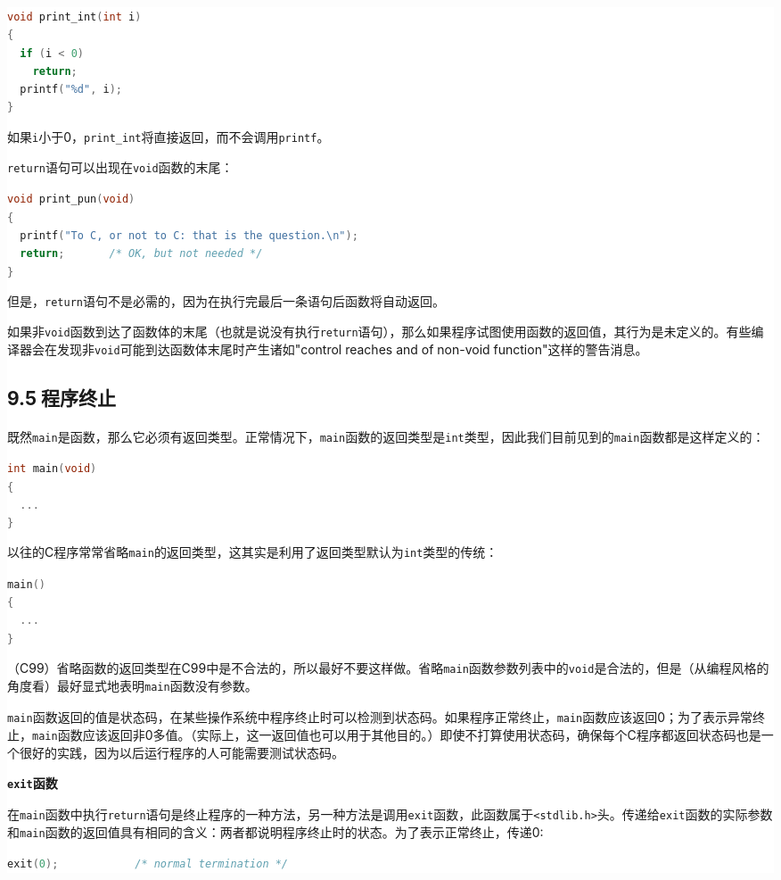 ```c
void print_int(int i)
{
  if (i < 0)
    return;
  printf("%d", i);
}
```

如果`i`小于0，`print_int`将直接返回，而不会调用`printf`。

`return`语句可以出现在`void`函数的末尾：

```c
void print_pun(void)
{
  printf("To C, or not to C: that is the question.\n");
  return;		/* OK, but not needed */
}
```

但是，`return`语句不是必需的，因为在执行完最后一条语句后函数将自动返回。

如果非`void`函数到达了函数体的末尾（也就是说没有执行`return`语句），那么如果程序试图使用函数的返回值，其行为是未定义的。有些编译器会在发现非`void`可能到达函数体末尾时产生诸如"control reaches and of non-void function"这样的警告消息。

## 9.5 程序终止

既然`main`是函数，那么它必须有返回类型。正常情况下，`main`函数的返回类型是`int`类型，因此我们目前见到的`main`函数都是这样定义的：

```c
int main(void)
{
  ...
}
```

以往的C程序常常省略`main`的返回类型，这其实是利用了返回类型默认为`int`类型的传统：

```c
main()
{
  ...
}
```

（C99）省略函数的返回类型在C99中是不合法的，所以最好不要这样做。省略`main`函数参数列表中的`void`是合法的，但是（从编程风格的角度看）最好显式地表明`main`函数没有参数。

`main`函数返回的值是状态码，在某些操作系统中程序终止时可以检测到状态码。如果程序正常终止，`main`函数应该返回0；为了表示异常终止，`main`函数应该返回非0多值。（实际上，这一返回值也可以用于其他目的。）即使不打算使用状态码，确保每个C程序都返回状态码也是一个很好的实践，因为以后运行程序的人可能需要测试状态码。

**`exit`函数**

在`main`函数中执行`return`语句是终止程序的一种方法，另一种方法是调用`exit`函数，此函数属于`<stdlib.h>`头。传递给`exit`函数的实际参数和`main`函数的返回值具有相同的含义：两者都说明程序终止时的状态。为了表示正常终止，传递0:

```c
exit(0);			/* normal termination */
```

